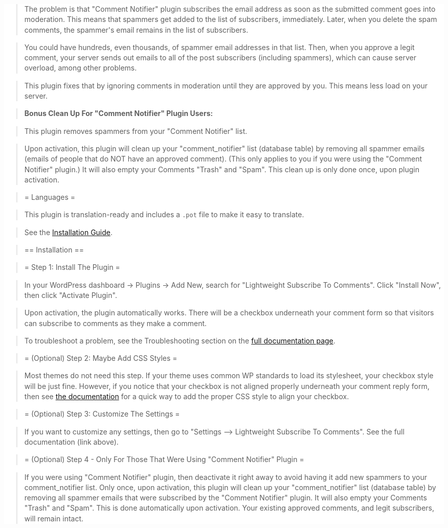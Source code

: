 > The problem is that "Comment Notifier" plugin subscribes the email address as soon as the submitted comment goes into moderation. This means that spammers get added to the list of subscribers, immediately. Later, when you delete the spam comments, the spammer's email remains in the list of subscribers.

> You could have hundreds, even thousands, of spammer email addresses in that list. Then, when you approve a legit comment, your server sends out emails to all of the post subscribers (including spammers), which can cause server overload, among other problems.

> This plugin fixes that by ignoring comments in moderation until they are approved by you. This means less load on your server.

> **Bonus Clean Up For "Comment Notifier" Plugin Users:**

> This plugin removes spammers from your "Comment Notifier" list.

> Upon activation, this plugin will clean up your "comment_notifier" list (database table) by removing all spammer emails (emails of people that do NOT have an approved comment). (This only applies to you if you were using the "Comment Notifier" plugin.) It will also empty your Comments "Trash" and "Spam". This clean up is only done once, upon plugin activation.

> = Languages =

> This plugin is translation-ready and includes a `.pot` file to make it easy to translate.

> See the [Installation Guide](https://isabelcastillo.com/free-plugins/lightweight-subscribe-comments#jl-install).

> == Installation ==

> = Step 1: Install The Plugin =

> In your WordPress dashboard -> Plugins -> Add New, search for "Lightweight Subscribe To Comments". Click "Install Now", then click "Activate Plugin".

> Upon activation, the plugin automatically works. There will be a checkbox underneath your comment form so that visitors can subscribe to comments as they make a comment.

> To troubleshoot a problem, see the Troubleshooting section on the [full documentation page](https://isabelcastillo.com/free-plugins/lightweight-subscribe-comments).

> = (Optional) Step 2: Maybe Add CSS Styles =

> Most themes do not need this step. If your theme uses common WP standards to load its stylesheet, your checkbox style will be just fine. However, if you notice that your checkbox is not aligned properly underneath your comment reply form, then see [the documentation](https://isabelcastillo.com/free-plugins/lightweight-subscribe-comments#jl-install) for a quick way to add the proper CSS style to align your checkbox.


> = (Optional) Step 3: Customize The Settings =

> If you want to customize any settings, then go to "Settings --> Lightweight Subscribe To Comments". See the full documentation (link above).

> = (Optional) Step 4 - Only For Those That Were Using "Comment Notifier" Plugin =

> If you were using "Comment Notifier" plugin, then deactivate it right away to avoid having it add new spammers to your comment_notifier list. Only once, upon activation, this plugin will clean up your "comment_notifier" list (database table) by removing all spammer emails that were subscribed by the "Comment Notifier" plugin. It will also empty your Comments "Trash" and "Spam". This is done automatically upon activation. Your existing approved comments, and legit subscribers, will remain intact.

